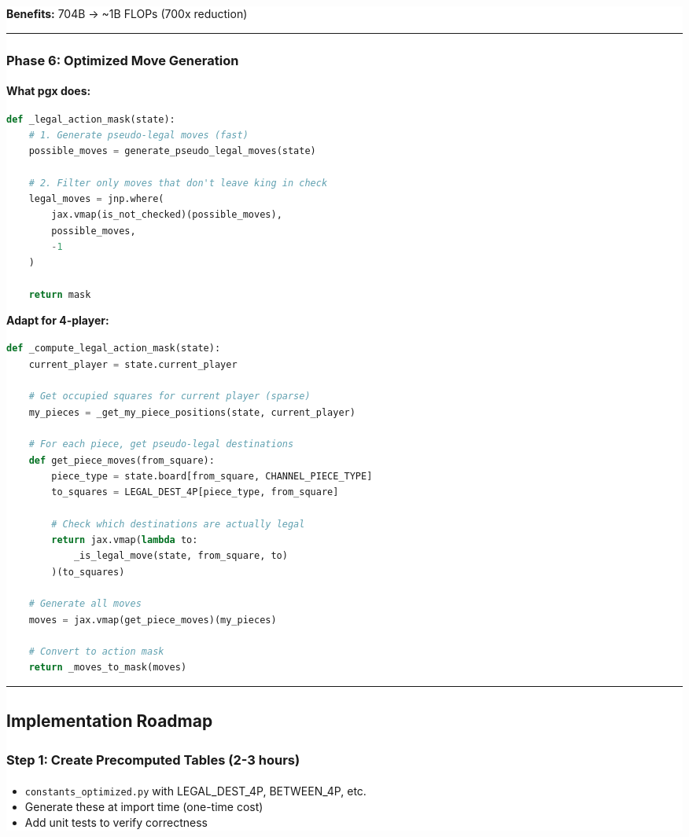 **Benefits:** 704B → ~1B FLOPs (700x reduction)

---

### Phase 6: Optimized Move Generation

**What pgx does:**
```python
def _legal_action_mask(state):
    # 1. Generate pseudo-legal moves (fast)
    possible_moves = generate_pseudo_legal_moves(state)
    
    # 2. Filter only moves that don't leave king in check
    legal_moves = jnp.where(
        jax.vmap(is_not_checked)(possible_moves),
        possible_moves,
        -1
    )
    
    return mask
```

**Adapt for 4-player:**
```python
def _compute_legal_action_mask(state):
    current_player = state.current_player
    
    # Get occupied squares for current player (sparse)
    my_pieces = _get_my_piece_positions(state, current_player)
    
    # For each piece, get pseudo-legal destinations
    def get_piece_moves(from_square):
        piece_type = state.board[from_square, CHANNEL_PIECE_TYPE]
        to_squares = LEGAL_DEST_4P[piece_type, from_square]
        
        # Check which destinations are actually legal
        return jax.vmap(lambda to: 
            _is_legal_move(state, from_square, to)
        )(to_squares)
    
    # Generate all moves
    moves = jax.vmap(get_piece_moves)(my_pieces)
    
    # Convert to action mask
    return _moves_to_mask(moves)
```

---

## Implementation Roadmap

### Step 1: Create Precomputed Tables (2-3 hours)
- `constants_optimized.py` with LEGAL_DEST_4P, BETWEEN_4P, etc.
- Generate these at import time (one-time cost)
- Add unit tests to verify correctness
